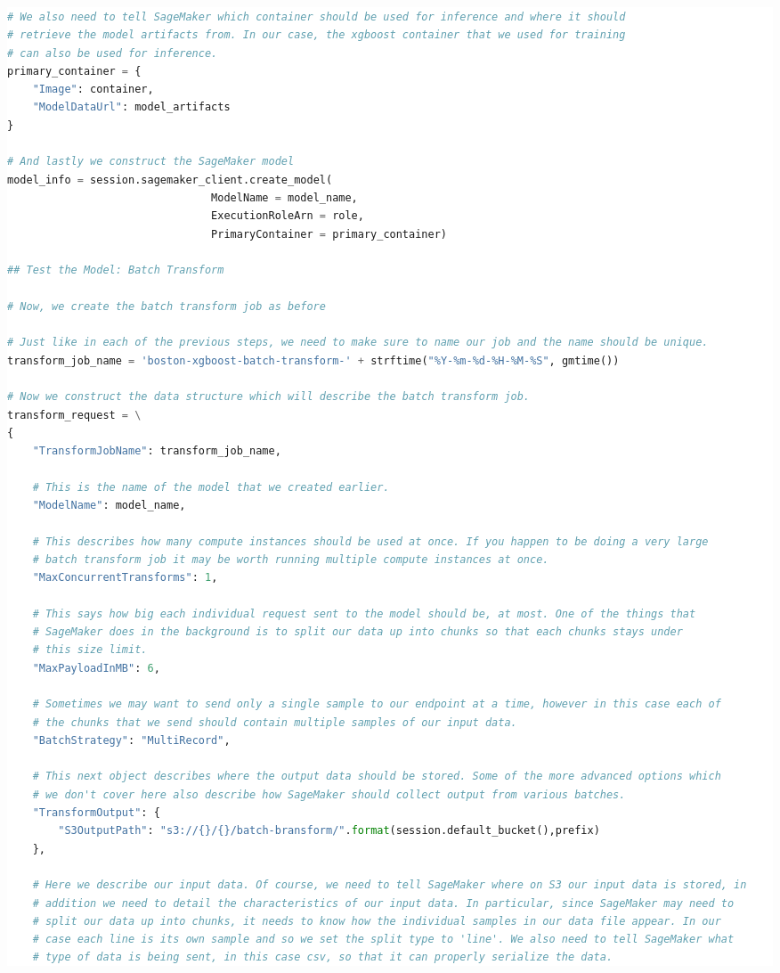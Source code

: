 ```python
# We also need to tell SageMaker which container should be used for inference and where it should
# retrieve the model artifacts from. In our case, the xgboost container that we used for training
# can also be used for inference.
primary_container = {
    "Image": container,
    "ModelDataUrl": model_artifacts
}

# And lastly we construct the SageMaker model
model_info = session.sagemaker_client.create_model(
                                ModelName = model_name,
                                ExecutionRoleArn = role,
                                PrimaryContainer = primary_container)

## Test the Model: Batch Transform

# Now, we create the batch transform job as before

# Just like in each of the previous steps, we need to make sure to name our job and the name should be unique.
transform_job_name = 'boston-xgboost-batch-transform-' + strftime("%Y-%m-%d-%H-%M-%S", gmtime())

# Now we construct the data structure which will describe the batch transform job.
transform_request = \
{
    "TransformJobName": transform_job_name,
    
    # This is the name of the model that we created earlier.
    "ModelName": model_name,
    
    # This describes how many compute instances should be used at once. If you happen to be doing a very large
    # batch transform job it may be worth running multiple compute instances at once.
    "MaxConcurrentTransforms": 1,
    
    # This says how big each individual request sent to the model should be, at most. One of the things that
    # SageMaker does in the background is to split our data up into chunks so that each chunks stays under
    # this size limit.
    "MaxPayloadInMB": 6,
    
    # Sometimes we may want to send only a single sample to our endpoint at a time, however in this case each of
    # the chunks that we send should contain multiple samples of our input data.
    "BatchStrategy": "MultiRecord",
    
    # This next object describes where the output data should be stored. Some of the more advanced options which
    # we don't cover here also describe how SageMaker should collect output from various batches.
    "TransformOutput": {
        "S3OutputPath": "s3://{}/{}/batch-bransform/".format(session.default_bucket(),prefix)
    },
    
    # Here we describe our input data. Of course, we need to tell SageMaker where on S3 our input data is stored, in
    # addition we need to detail the characteristics of our input data. In particular, since SageMaker may need to
    # split our data up into chunks, it needs to know how the individual samples in our data file appear. In our
    # case each line is its own sample and so we set the split type to 'line'. We also need to tell SageMaker what
    # type of data is being sent, in this case csv, so that it can properly serialize the data.
```